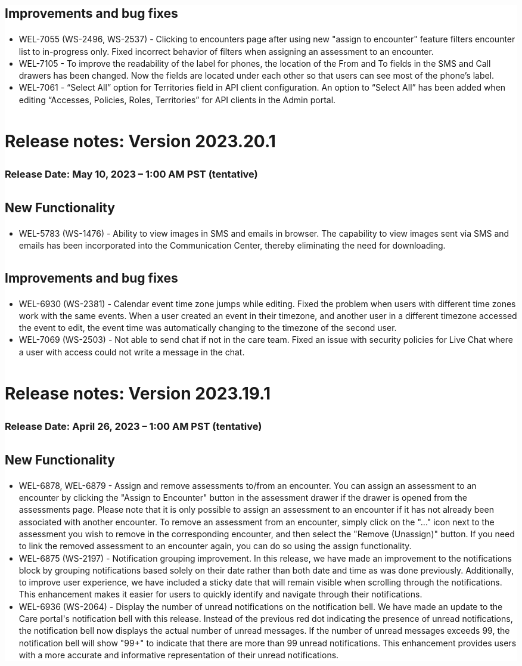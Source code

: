 
## Improvements and bug fixes
- WEL-7055 (WS-2496, WS-2537) - Clicking to encounters page after using new "assign to encounter" feature filters encounter list to in-progress only. Fixed incorrect behavior of filters when assigning an assessment to an encounter.
- WEL-7105 - To improve the readability of the label for phones, the location of the From and To fields in the SMS and Call drawers has been changed. Now the fields are located under each other so that users can see most of the phone’s label.
- WEL-7061 -  “Select All” option for Territories field in API client configuration. An option to “Select All” has been added when editing “Accesses, Policies, Roles, Territories” for API clients in the Admin portal.



# Release notes: Version 2023.20.1

### Release Date:  May 10, 2023 – 1:00 AM PST (tentative)

## New Functionality
- WEL-5783 (WS-1476) - Ability to view images in SMS and emails in browser. The capability to view images sent via SMS and emails has been incorporated into the Communication Center, thereby eliminating the need for downloading.

## Improvements and bug fixes
- WEL-6930 (WS-2381) - Calendar event time zone jumps while editing. Fixed the problem when users with different time zones work with the same events.  When a user created an event in their timezone, and another user in a different timezone accessed the event to edit, the event time was automatically changing to the timezone of the second user.
- WEL-7069 (WS-2503) - Not able to send chat if not in the care team. Fixed an issue with security policies for Live Chat where a user with access could not write a message in the chat.


# Release notes: Version 2023.19.1

### Release Date:  April 26, 2023 – 1:00 AM PST (tentative)

## New Functionality
- WEL-6878, WEL-6879 - Assign and remove assessments to/from an encounter. You can assign an assessment to an encounter by clicking the "Assign to Encounter" button in the assessment drawer if the drawer is opened from the assessments page. Please note that it is only possible to assign an assessment to an encounter if it has not already been associated with another encounter. To remove an assessment from an encounter, simply click on the "..." icon next to the assessment you wish to remove in the corresponding encounter, and then select the "Remove (Unassign)" button. If you need to link the removed assessment to an encounter again, you can do so using the assign functionality.
- WEL-6875 (WS-2197) - Notification grouping improvement. In this release, we have made an improvement to the notifications block by grouping notifications based solely on their date rather than both date and time as was done previously. Additionally, to improve user experience, we have included a sticky date that will remain visible when scrolling through the notifications. This enhancement makes it easier for users to quickly identify and navigate through their notifications.
- WEL-6936 (WS-2064) - Display the number of unread notifications on the notification bell. We have made an update to the Care portal's notification bell with this release. Instead of the previous red dot indicating the presence of unread notifications, the notification bell now displays the actual number of unread messages. If the number of unread messages exceeds 99, the notification bell will show "99+" to indicate that there are more than 99 unread notifications. This enhancement provides users with a more accurate and informative representation of their unread notifications.